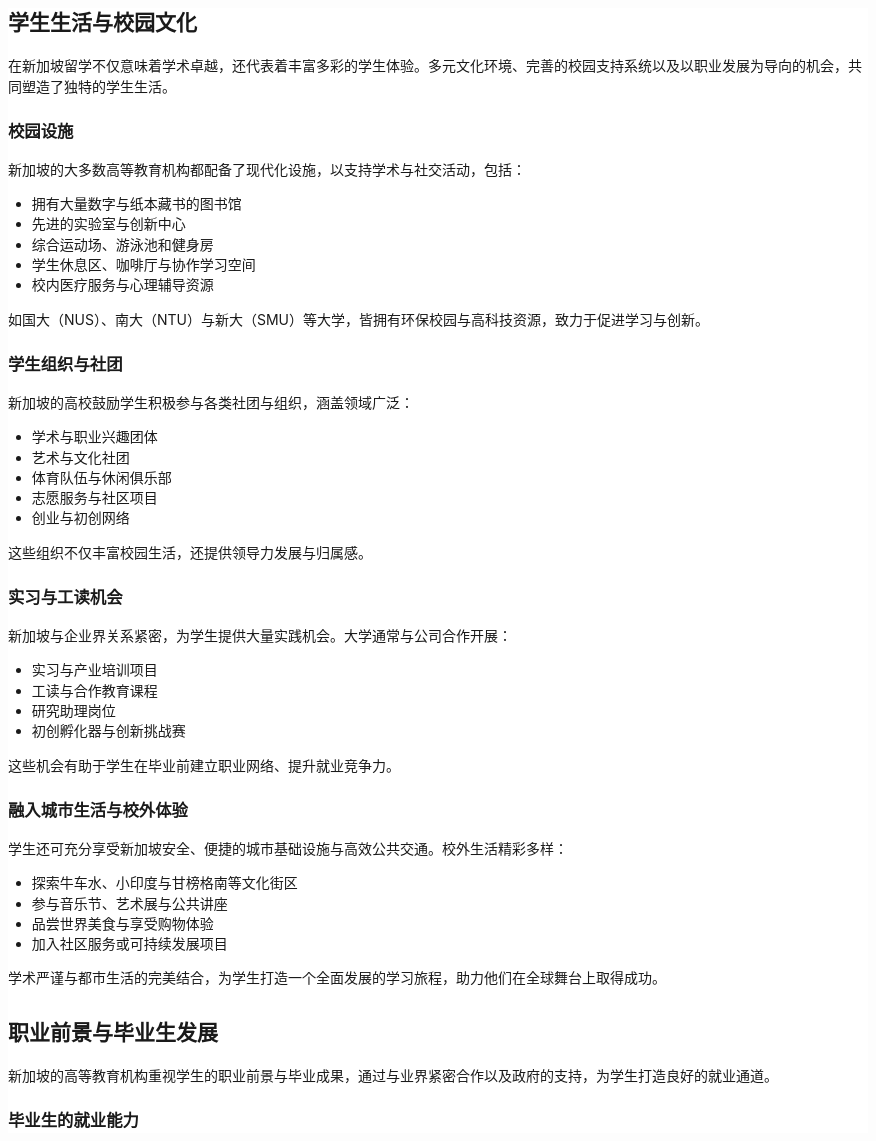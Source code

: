 ## 学生生活与校园文化

在新加坡留学不仅意味着学术卓越，还代表着丰富多彩的学生体验。多元文化环境、完善的校园支持系统以及以职业发展为导向的机会，共同塑造了独特的学生生活。

### 校园设施

新加坡的大多数高等教育机构都配备了现代化设施，以支持学术与社交活动，包括：

- 拥有大量数字与纸本藏书的图书馆  
- 先进的实验室与创新中心  
- 综合运动场、游泳池和健身房  
- 学生休息区、咖啡厅与协作学习空间  
- 校内医疗服务与心理辅导资源  

如国大（NUS）、南大（NTU）与新大（SMU）等大学，皆拥有环保校园与高科技资源，致力于促进学习与创新。

### 学生组织与社团

新加坡的高校鼓励学生积极参与各类社团与组织，涵盖领域广泛：

- 学术与职业兴趣团体  
- 艺术与文化社团  
- 体育队伍与休闲俱乐部  
- 志愿服务与社区项目  
- 创业与初创网络  

这些组织不仅丰富校园生活，还提供领导力发展与归属感。

### 实习与工读机会

新加坡与企业界关系紧密，为学生提供大量实践机会。大学通常与公司合作开展：

- 实习与产业培训项目  
- 工读与合作教育课程  
- 研究助理岗位  
- 初创孵化器与创新挑战赛  

这些机会有助于学生在毕业前建立职业网络、提升就业竞争力。

### 融入城市生活与校外体验

学生还可充分享受新加坡安全、便捷的城市基础设施与高效公共交通。校外生活精彩多样：

- 探索牛车水、小印度与甘榜格南等文化街区  
- 参与音乐节、艺术展与公共讲座  
- 品尝世界美食与享受购物体验  
- 加入社区服务或可持续发展项目  

学术严谨与都市生活的完美结合，为学生打造一个全面发展的学习旅程，助力他们在全球舞台上取得成功。

## 职业前景与毕业生发展

新加坡的高等教育机构重视学生的职业前景与毕业成果，通过与业界紧密合作以及政府的支持，为学生打造良好的就业通道。

### 毕业生的就业能力
